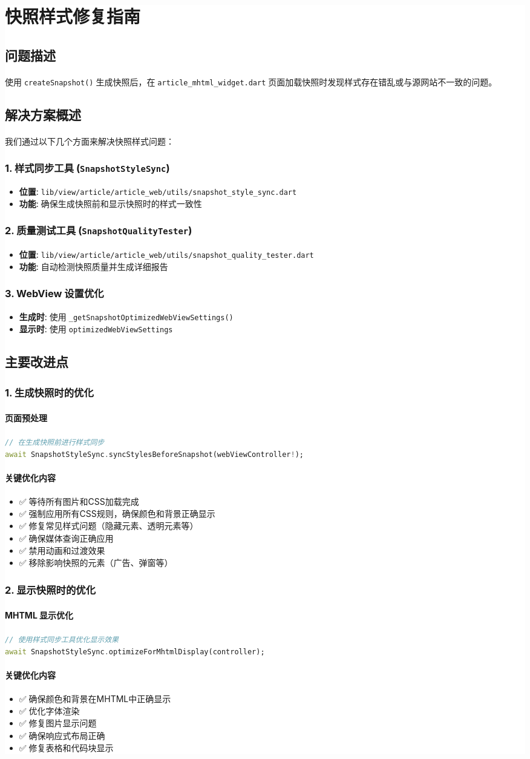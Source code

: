 # 快照样式修复指南

## 问题描述
使用 `createSnapshot()` 生成快照后，在 `article_mhtml_widget.dart` 页面加载快照时发现样式存在错乱或与源网站不一致的问题。

## 解决方案概述

我们通过以下几个方面来解决快照样式问题：

### 1. 样式同步工具 (`SnapshotStyleSync`)
- **位置**: `lib/view/article/article_web/utils/snapshot_style_sync.dart`
- **功能**: 确保生成快照前和显示快照时的样式一致性

### 2. 质量测试工具 (`SnapshotQualityTester`)
- **位置**: `lib/view/article/article_web/utils/snapshot_quality_tester.dart`
- **功能**: 自动检测快照质量并生成详细报告

### 3. WebView 设置优化
- **生成时**: 使用 `_getSnapshotOptimizedWebViewSettings()`
- **显示时**: 使用 `optimizedWebViewSettings`

## 主要改进点

### 1. 生成快照时的优化

#### 页面预处理
```dart
// 在生成快照前进行样式同步
await SnapshotStyleSync.syncStylesBeforeSnapshot(webViewController!);
```

#### 关键优化内容
- ✅ 等待所有图片和CSS加载完成
- ✅ 强制应用所有CSS规则，确保颜色和背景正确显示
- ✅ 修复常见样式问题（隐藏元素、透明元素等）
- ✅ 确保媒体查询正确应用
- ✅ 禁用动画和过渡效果
- ✅ 移除影响快照的元素（广告、弹窗等）

### 2. 显示快照时的优化

#### MHTML 显示优化
```dart
// 使用样式同步工具优化显示效果
await SnapshotStyleSync.optimizeForMhtmlDisplay(controller);
```

#### 关键优化内容
- ✅ 确保颜色和背景在MHTML中正确显示
- ✅ 优化字体渲染
- ✅ 修复图片显示问题
- ✅ 确保响应式布局正确
- ✅ 修复表格和代码块显示
